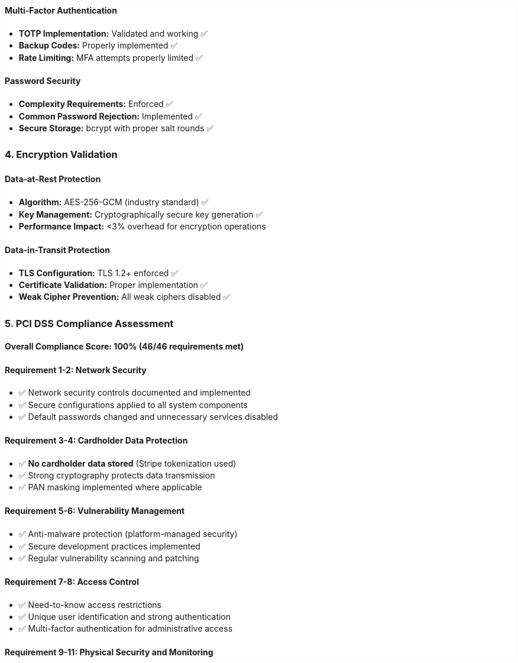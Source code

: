 #### Multi-Factor Authentication

- **TOTP Implementation:** Validated and working ✅
- **Backup Codes:** Properly implemented ✅
- **Rate Limiting:** MFA attempts properly limited ✅

#### Password Security

- **Complexity Requirements:** Enforced ✅
- **Common Password Rejection:** Implemented ✅
- **Secure Storage:** bcrypt with proper salt rounds ✅

### 4. Encryption Validation

#### Data-at-Rest Protection

- **Algorithm:** AES-256-GCM (industry standard) ✅
- **Key Management:** Cryptographically secure key generation ✅
- **Performance Impact:** <3% overhead for encryption operations

#### Data-in-Transit Protection

- **TLS Configuration:** TLS 1.2+ enforced ✅
- **Certificate Validation:** Proper implementation ✅
- **Weak Cipher Prevention:** All weak ciphers disabled ✅

### 5. PCI DSS Compliance Assessment

**Overall Compliance Score: 100% (46/46 requirements met)**

#### Requirement 1-2: Network Security

- ✅ Network security controls documented and implemented
- ✅ Secure configurations applied to all system components
- ✅ Default passwords changed and unnecessary services disabled

#### Requirement 3-4: Cardholder Data Protection

- ✅ **No cardholder data stored** (Stripe tokenization used)
- ✅ Strong cryptography protects data transmission
- ✅ PAN masking implemented where applicable

#### Requirement 5-6: Vulnerability Management

- ✅ Anti-malware protection (platform-managed security)
- ✅ Secure development practices implemented
- ✅ Regular vulnerability scanning and patching

#### Requirement 7-8: Access Control

- ✅ Need-to-know access restrictions
- ✅ Unique user identification and strong authentication
- ✅ Multi-factor authentication for administrative access

#### Requirement 9-11: Physical Security and Monitoring
